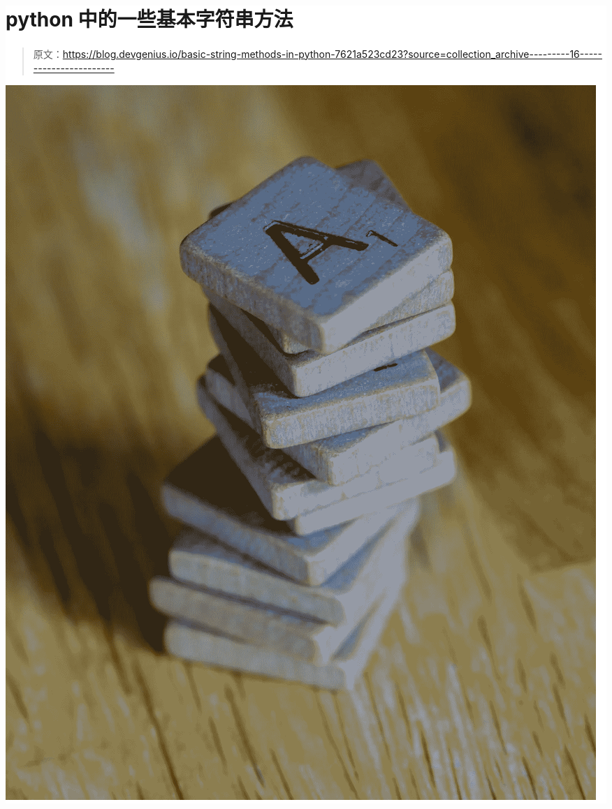 # python 中的一些基本字符串方法

> 原文：<https://blog.devgenius.io/basic-string-methods-in-python-7621a523cd23?source=collection_archive---------16----------------------->

![](img/3b05db43037dfca4b52a8eaf47f43d4e.png)
